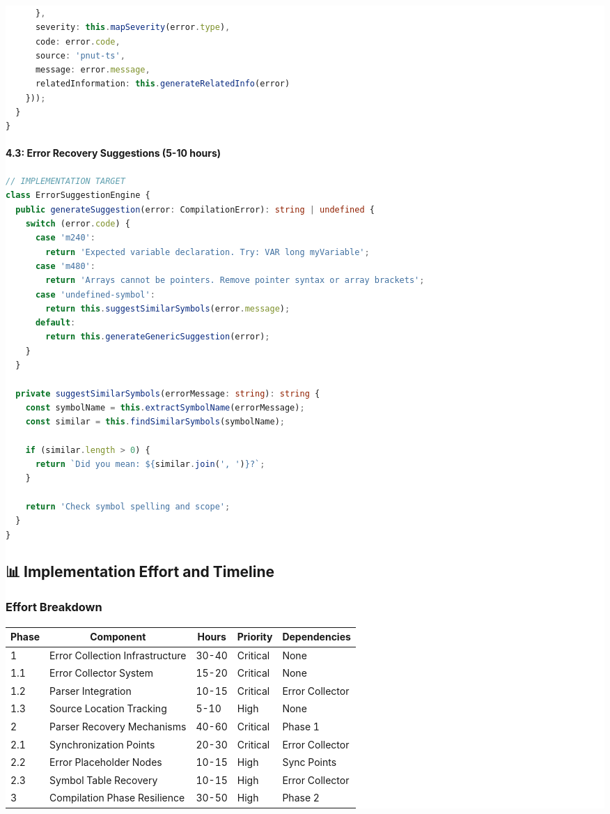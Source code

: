 ```typescript
      },
      severity: this.mapSeverity(error.type),
      code: error.code,
      source: 'pnut-ts',
      message: error.message,
      relatedInformation: this.generateRelatedInfo(error)
    }));
  }
}
```

#### 4.3: Error Recovery Suggestions (5-10 hours)
```typescript
// IMPLEMENTATION TARGET
class ErrorSuggestionEngine {
  public generateSuggestion(error: CompilationError): string | undefined {
    switch (error.code) {
      case 'm240':
        return 'Expected variable declaration. Try: VAR long myVariable';
      case 'm480':
        return 'Arrays cannot be pointers. Remove pointer syntax or array brackets';
      case 'undefined-symbol':
        return this.suggestSimilarSymbols(error.message);
      default:
        return this.generateGenericSuggestion(error);
    }
  }

  private suggestSimilarSymbols(errorMessage: string): string {
    const symbolName = this.extractSymbolName(errorMessage);
    const similar = this.findSimilarSymbols(symbolName);

    if (similar.length > 0) {
      return `Did you mean: ${similar.join(', ')}?`;
    }

    return 'Check symbol spelling and scope';
  }
}
```

## 📊 Implementation Effort and Timeline

### **Effort Breakdown**

| Phase | Component | Hours | Priority | Dependencies |
|-------|-----------|-------|----------|--------------|
| 1     | Error Collection Infrastructure | 30-40 | Critical | None |
| 1.1   | Error Collector System | 15-20 | Critical | None |
| 1.2   | Parser Integration | 10-15 | Critical | Error Collector |
| 1.3   | Source Location Tracking | 5-10 | High | None |
| 2     | Parser Recovery Mechanisms | 40-60 | Critical | Phase 1 |
| 2.1   | Synchronization Points | 20-30 | Critical | Error Collector |
| 2.2   | Error Placeholder Nodes | 10-15 | High | Sync Points |
| 2.3   | Symbol Table Recovery | 10-15 | High | Error Collector |
| 3     | Compilation Phase Resilience | 30-50 | High | Phase 2 |